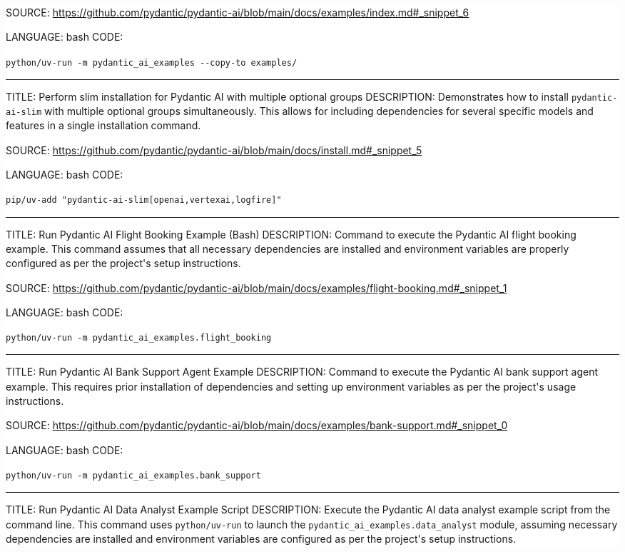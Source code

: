 SOURCE: https://github.com/pydantic/pydantic-ai/blob/main/docs/examples/index.md#_snippet_6

LANGUAGE: bash
CODE:
```
python/uv-run -m pydantic_ai_examples --copy-to examples/
```

----------------------------------------

TITLE: Perform slim installation for Pydantic AI with multiple optional groups
DESCRIPTION: Demonstrates how to install `pydantic-ai-slim` with multiple optional groups simultaneously. This allows for including dependencies for several specific models and features in a single installation command.

SOURCE: https://github.com/pydantic/pydantic-ai/blob/main/docs/install.md#_snippet_5

LANGUAGE: bash
CODE:
```
pip/uv-add "pydantic-ai-slim[openai,vertexai,logfire]"
```

----------------------------------------

TITLE: Run Pydantic AI Flight Booking Example (Bash)
DESCRIPTION: Command to execute the Pydantic AI flight booking example. This command assumes that all necessary dependencies are installed and environment variables are properly configured as per the project's setup instructions.

SOURCE: https://github.com/pydantic/pydantic-ai/blob/main/docs/examples/flight-booking.md#_snippet_1

LANGUAGE: bash
CODE:
```
python/uv-run -m pydantic_ai_examples.flight_booking
```

----------------------------------------

TITLE: Run Pydantic AI Bank Support Agent Example
DESCRIPTION: Command to execute the Pydantic AI bank support agent example. This requires prior installation of dependencies and setting up environment variables as per the project's usage instructions.

SOURCE: https://github.com/pydantic/pydantic-ai/blob/main/docs/examples/bank-support.md#_snippet_0

LANGUAGE: bash
CODE:
```
python/uv-run -m pydantic_ai_examples.bank_support
```

----------------------------------------

TITLE: Run Pydantic AI Data Analyst Example Script
DESCRIPTION: Execute the Pydantic AI data analyst example script from the command line. This command uses `python/uv-run` to launch the `pydantic_ai_examples.data_analyst` module, assuming necessary dependencies are installed and environment variables are configured as per the project's setup instructions.
